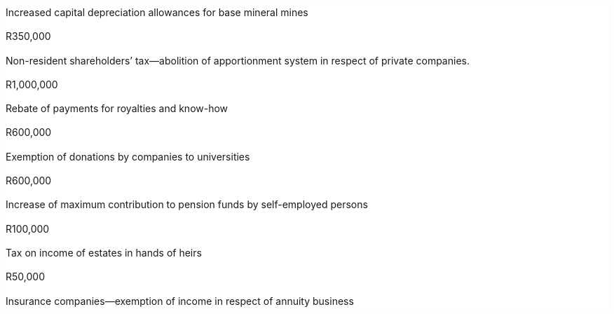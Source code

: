 <tr>

<td><p>Increased capital depreciation allowances for base mineral mines</p></td>

<td><p>R350,000</p></td>

<td><p></p></td>

</tr>

<tr>

<td><p>Non-resident shareholders&#x2019; tax&#x2014;abolition of apportionment system in respect of private companies.</p></td>

<td><p>R1,000,000</p></td>

<td><p></p></td>

</tr>

<tr>

<td><p>Rebate of payments for royalties and know-how</p></td>

<td><p>R600,000</p></td>

<td><p></p></td>

</tr>

<tr>

<td><p>Exemption of donations by companies to universities</p></td>

<td><p>R600,000</p></td>

<td><p></p></td>

</tr>

<tr>

<td><p>Increase of maximum contribution to pension funds by self-employed persons</p></td>

<td><p>R100,000</p></td>

<td><p></p></td>

</tr>

<tr>

<td><p>Tax on income of estates in hands of heirs</p></td>

<td><p>R50,000</p></td>

<td><p></p></td>

</tr>

<tr>

<td><p>Insurance companies&#x2014;exemption of income in respect of annuity business</p></td>
